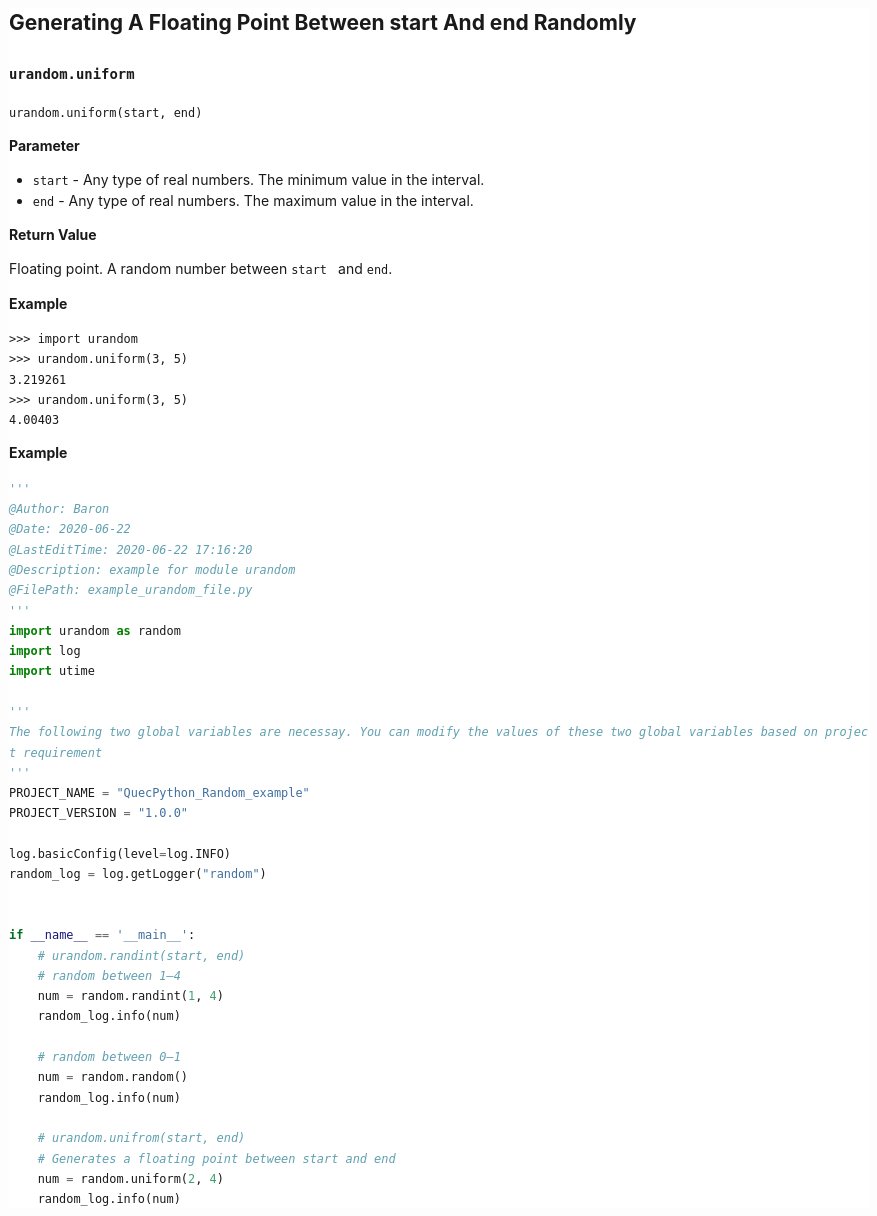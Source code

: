 ## Generating A Floating Point Between start And end Randomly

### `urandom.uniform`

```python
urandom.uniform(start, end)
```

**Parameter**

* `start` - Any type of real numbers. The minimum value in the interval.
* `end` - Any type of real numbers. The maximum value in the interval.

**Return Value**

Floating point. A random number between `start ` and  `end`.

**Example**

```
>>> import urandom
>>> urandom.uniform(3, 5)
3.219261
>>> urandom.uniform(3, 5)
4.00403
```

**Example**

```python
'''
@Author: Baron
@Date: 2020-06-22
@LastEditTime: 2020-06-22 17:16:20
@Description: example for module urandom
@FilePath: example_urandom_file.py
'''
import urandom as random
import log
import utime

'''
The following two global variables are necessay. You can modify the values of these two global variables based on project requirement
'''
PROJECT_NAME = "QuecPython_Random_example"
PROJECT_VERSION = "1.0.0"

log.basicConfig(level=log.INFO)
random_log = log.getLogger("random")


if __name__ == '__main__':
    # urandom.randint(start, end)
    # random between 1–4
    num = random.randint(1, 4)
    random_log.info(num)

    # random between 0–1
    num = random.random()
    random_log.info(num)

    # urandom.unifrom(start, end)
    # Generates a floating point between start and end
    num = random.uniform(2, 4)
    random_log.info(num)
```